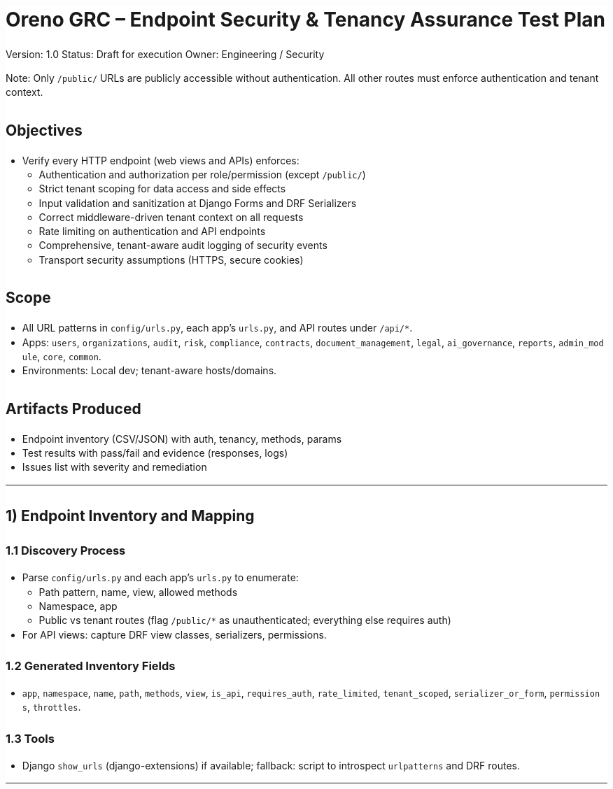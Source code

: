 # Oreno GRC – Endpoint Security & Tenancy Assurance Test Plan

Version: 1.0
Status: Draft for execution
Owner: Engineering / Security

Note: Only `/public/` URLs are publicly accessible without authentication. All other routes must enforce authentication and tenant context.

## Objectives
- Verify every HTTP endpoint (web views and APIs) enforces:
  - Authentication and authorization per role/permission (except `/public/`)
  - Strict tenant scoping for data access and side effects
  - Input validation and sanitization at Django Forms and DRF Serializers
  - Correct middleware-driven tenant context on all requests
  - Rate limiting on authentication and API endpoints
  - Comprehensive, tenant-aware audit logging of security events
  - Transport security assumptions (HTTPS, secure cookies)

## Scope
- All URL patterns in `config/urls.py`, each app’s `urls.py`, and API routes under `/api/*`.
- Apps: `users`, `organizations`, `audit`, `risk`, `compliance`, `contracts`, `document_management`, `legal`, `ai_governance`, `reports`, `admin_module`, `core`, `common`.
- Environments: Local dev; tenant-aware hosts/domains.

## Artifacts Produced
- Endpoint inventory (CSV/JSON) with auth, tenancy, methods, params
- Test results with pass/fail and evidence (responses, logs)
- Issues list with severity and remediation

---

## 1) Endpoint Inventory and Mapping

### 1.1 Discovery Process
- Parse `config/urls.py` and each app’s `urls.py` to enumerate:
  - Path pattern, name, view, allowed methods
  - Namespace, app
  - Public vs tenant routes (flag `/public/*` as unauthenticated; everything else requires auth)
- For API views: capture DRF view classes, serializers, permissions.

### 1.2 Generated Inventory Fields
- `app`, `namespace`, `name`, `path`, `methods`, `view`, `is_api`, `requires_auth`, `rate_limited`, `tenant_scoped`, `serializer_or_form`, `permissions`, `throttles`.

### 1.3 Tools
- Django `show_urls` (django-extensions) if available; fallback: script to introspect `urlpatterns` and DRF routes.

---